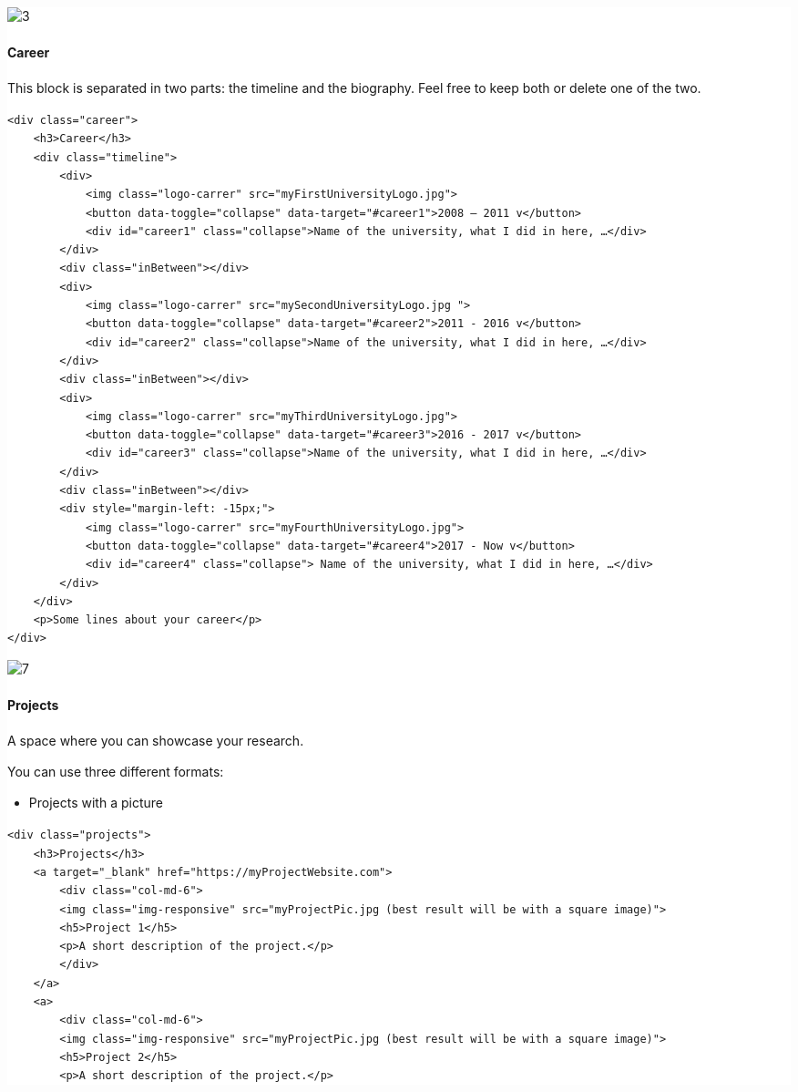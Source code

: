 ![3](https://user-images.githubusercontent.com/78591401/116852824-523d0500-abf5-11eb-995c-530235bd225b.png)


#### Career

This block is separated in two parts: the timeline and the biography. Feel free to keep both or delete one of the two.

````
<div class="career">
    <h3>Career</h3>
    <div class="timeline">
        <div>
            <img class="logo-carrer" src="myFirstUniversityLogo.jpg">
            <button data-toggle="collapse" data-target="#career1">2008 – 2011 v</button>
            <div id="career1" class="collapse">Name of the university, what I did in here, …</div>
        </div>
        <div class="inBetween"></div>
        <div>
            <img class="logo-carrer" src="mySecondUniversityLogo.jpg ">
            <button data-toggle="collapse" data-target="#career2">2011 - 2016 v</button>
            <div id="career2" class="collapse">Name of the university, what I did in here, …</div>
        </div>
        <div class="inBetween"></div>
        <div>
            <img class="logo-carrer" src="myThirdUniversityLogo.jpg">
            <button data-toggle="collapse" data-target="#career3">2016 - 2017 v</button>
            <div id="career3" class="collapse">Name of the university, what I did in here, …</div>
        </div>
        <div class="inBetween"></div>
        <div style="margin-left: -15px;">
            <img class="logo-carrer" src="myFourthUniversityLogo.jpg">
            <button data-toggle="collapse" data-target="#career4">2017 - Now v</button>
            <div id="career4" class="collapse"> Name of the university, what I did in here, …</div>
        </div>
    </div>
    <p>Some lines about your career</p>
</div>
````

![7](https://user-images.githubusercontent.com/78591401/116852944-84e6fd80-abf5-11eb-8065-5f3e7a186572.png)

#### Projects

A space where you can showcase your research.

You can use three different formats:

* Projects with a picture

```
<div class="projects">
    <h3>Projects</h3>
    <a target="_blank" href="https://myProjectWebsite.com">
        <div class="col-md-6">
        <img class="img-responsive" src="myProjectPic.jpg (best result will be with a square image)">
        <h5>Project 1</h5>
        <p>A short description of the project.</p>
        </div>
    </a>
    <a>
        <div class="col-md-6">
        <img class="img-responsive" src="myProjectPic.jpg (best result will be with a square image)">
        <h5>Project 2</h5>
        <p>A short description of the project.</p>
```